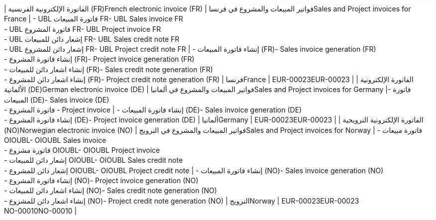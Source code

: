| <span data-ttu-id="3eda2-354">الفاتورة الإلكترونية الفرنسية (FR)</span><span class="sxs-lookup"><span data-stu-id="3eda2-354">French electronic invoice (FR)</span></span>    | <span data-ttu-id="3eda2-355">فواتير المبيعات والمشروع في فرنسا</span><span class="sxs-lookup"><span data-stu-id="3eda2-355">Sales and Project invoices for France</span></span>    | <span data-ttu-id="3eda2-356">- UBL فاتورة المبيعات FR</span><span class="sxs-lookup"><span data-stu-id="3eda2-356">- UBL Sales invoice FR</span></span> <br> <span data-ttu-id="3eda2-357">- UBL فاتورة المشروع FR</span><span class="sxs-lookup"><span data-stu-id="3eda2-357">- UBL Project invoice FR</span></span> <br> <span data-ttu-id="3eda2-358">- UBL إشعار دائن للمبيعات FR</span><span class="sxs-lookup"><span data-stu-id="3eda2-358">- UBL Sales credit note FR</span></span> <br><span data-ttu-id="3eda2-359">- UBL إشعار دائن للمشروع FR</span><span class="sxs-lookup"><span data-stu-id="3eda2-359">- UBL   Project credit note FR</span></span> | <span data-ttu-id="3eda2-360">- إنشاء فاتورة المبيعات (FR)</span><span class="sxs-lookup"><span data-stu-id="3eda2-360">- Sales invoice generation (FR)</span></span> <br> <span data-ttu-id="3eda2-361">- إنشاء فاتورة المشروع (FR)</span><span class="sxs-lookup"><span data-stu-id="3eda2-361">- Project invoice generation (FR)</span></span> <br><span data-ttu-id="3eda2-362">- إنشاء اشعار دائن للمبيعات (FR)</span><span class="sxs-lookup"><span data-stu-id="3eda2-362">- Sales credit note generation (FR)</span></span> <br><span data-ttu-id="3eda2-363">- إنشاء اشعار دائن للمشروع (FR)</span><span class="sxs-lookup"><span data-stu-id="3eda2-363">- Project credit note generation (FR)</span></span>         | <span data-ttu-id="3eda2-364">فرنسا</span><span class="sxs-lookup"><span data-stu-id="3eda2-364">France</span></span>          | <span data-ttu-id="3eda2-365">EUR-00023</span><span class="sxs-lookup"><span data-stu-id="3eda2-365">EUR-00023</span></span>              |
| <span data-ttu-id="3eda2-366">الفاتورة الإلكترونية الألمانية (DE)</span><span class="sxs-lookup"><span data-stu-id="3eda2-366">German electronic invoice (DE)</span></span>    | <span data-ttu-id="3eda2-367">فواتير المبيعات والمشروع في ألمانيا</span><span class="sxs-lookup"><span data-stu-id="3eda2-367">Sales and Project invoices for Germany</span></span>      |<span data-ttu-id="3eda2-368">- فاتورة المبيعات (DE)</span><span class="sxs-lookup"><span data-stu-id="3eda2-368">- Sales invoice (DE)</span></span> <br> <span data-ttu-id="3eda2-369">- فاتورة المشروع <DE></span><span class="sxs-lookup"><span data-stu-id="3eda2-369">- Project invoice <DE></span></span>                                                                     | <span data-ttu-id="3eda2-370">- إنشاء فاتورة المبيعات (DE)</span><span class="sxs-lookup"><span data-stu-id="3eda2-370">- Sales invoice generation (DE)</span></span> <br><span data-ttu-id="3eda2-371">- إنشاء فاتورة المشروع (DE)</span><span class="sxs-lookup"><span data-stu-id="3eda2-371">- Project invoice generation (DE)</span></span>                                                                                           | <span data-ttu-id="3eda2-372">ألمانيا</span><span class="sxs-lookup"><span data-stu-id="3eda2-372">Germany</span></span>         | <span data-ttu-id="3eda2-373">EUR-00023</span><span class="sxs-lookup"><span data-stu-id="3eda2-373">EUR-00023</span></span>              |
| <span data-ttu-id="3eda2-374">الفاتورة الإلكترونية النرويجية (NO)</span><span class="sxs-lookup"><span data-stu-id="3eda2-374">Norwegian electronic invoice (NO)</span></span> | <span data-ttu-id="3eda2-375">فواتير المبيعات والمشروع في النرويج</span><span class="sxs-lookup"><span data-stu-id="3eda2-375">Sales and Project invoices for Norway</span></span>       | <span data-ttu-id="3eda2-376">- فاتورة مبيعات OIOUBL</span><span class="sxs-lookup"><span data-stu-id="3eda2-376">- OIOUBL Sales invoice</span></span> <br><span data-ttu-id="3eda2-377">- فاتورة مشروع OIOUBL</span><span class="sxs-lookup"><span data-stu-id="3eda2-377">- OIOUBL Project invoice</span></span> <br><span data-ttu-id="3eda2-378">- إشعار دائن للمبيعات OIOUBL</span><span class="sxs-lookup"><span data-stu-id="3eda2-378">- OIOUBL Sales credit note</span></span> <br><span data-ttu-id="3eda2-379">- إشعار دائن للمشروع OIOUBL</span><span class="sxs-lookup"><span data-stu-id="3eda2-379">- OIOUBL Project credit note</span></span> | <span data-ttu-id="3eda2-380">- إنشاء فاتورة المبيعات (NO)</span><span class="sxs-lookup"><span data-stu-id="3eda2-380">- Sales invoice generation (NO)</span></span> <br><span data-ttu-id="3eda2-381">- إنشاء فاتورة المشروع (NO)</span><span class="sxs-lookup"><span data-stu-id="3eda2-381">- Project invoice generation (NO)</span></span> <br><span data-ttu-id="3eda2-382">- إنشاء اشعار دائن للمبيعات (NO)</span><span class="sxs-lookup"><span data-stu-id="3eda2-382">- Sales credit note generation (NO)</span></span> <br><span data-ttu-id="3eda2-383">- إنشاء اشعار دائن للمشروع (NO)</span><span class="sxs-lookup"><span data-stu-id="3eda2-383">- Project credit note generation (NO)</span></span>          | <span data-ttu-id="3eda2-384">النرويج</span><span class="sxs-lookup"><span data-stu-id="3eda2-384">Norway</span></span>          | <span data-ttu-id="3eda2-385">EUR-00023</span><span class="sxs-lookup"><span data-stu-id="3eda2-385">EUR-00023</span></span><br> <span data-ttu-id="3eda2-386">NO-00010</span><span class="sxs-lookup"><span data-stu-id="3eda2-386">NO-00010</span></span> |